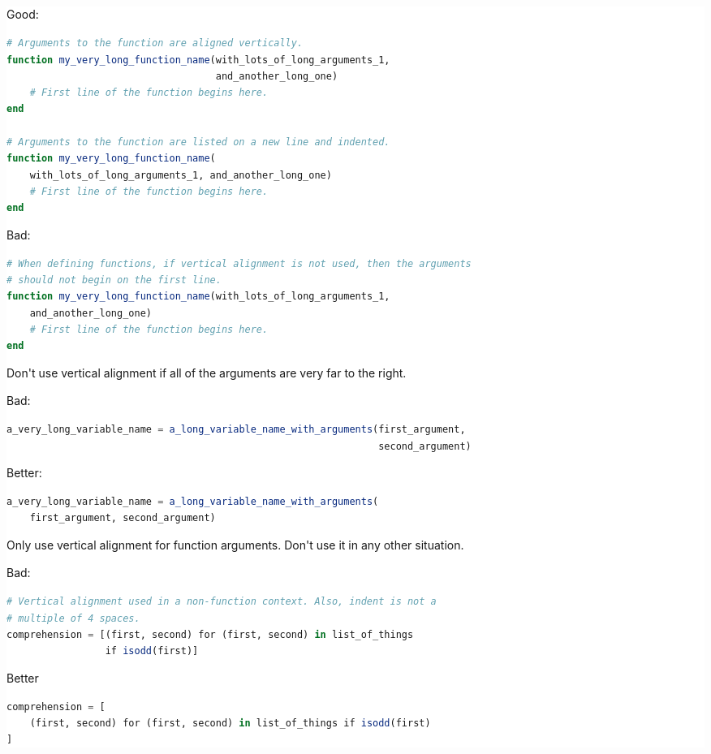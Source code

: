 Good:
```julia
# Arguments to the function are aligned vertically.
function my_very_long_function_name(with_lots_of_long_arguments_1,
                                    and_another_long_one)
    # First line of the function begins here.
end

# Arguments to the function are listed on a new line and indented.
function my_very_long_function_name(
    with_lots_of_long_arguments_1, and_another_long_one)
    # First line of the function begins here.
end
```

Bad:
```julia
# When defining functions, if vertical alignment is not used, then the arguments
# should not begin on the first line.
function my_very_long_function_name(with_lots_of_long_arguments_1,
    and_another_long_one)
    # First line of the function begins here.
end
```

Don't use vertical alignment if all of the arguments are very far to the right.

Bad:
```julia
a_very_long_variable_name = a_long_variable_name_with_arguments(first_argument,
                                                                second_argument)
```

Better:
```julia
a_very_long_variable_name = a_long_variable_name_with_arguments(
    first_argument, second_argument)
```

Only use vertical alignment for function arguments. Don't use it in any other
situation.

Bad:
```julia
# Vertical alignment used in a non-function context. Also, indent is not a
# multiple of 4 spaces.
comprehension = [(first, second) for (first, second) in list_of_things
                 if isodd(first)]
```

Better
```julia
comprehension = [
    (first, second) for (first, second) in list_of_things if isodd(first)
]
```
